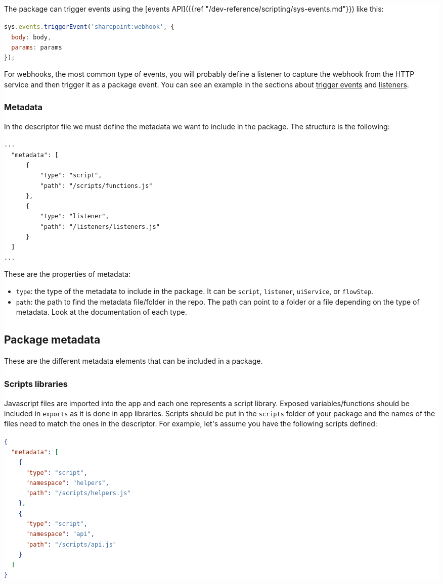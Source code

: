 The package can trigger events using the [events API]({{ref "/dev-reference/scripting/sys-events.md"}}) like this:

```javascript
sys.events.triggerEvent('sharepoint:webhook', {
  body: body,
  params: params
});
```

For webhooks, the most common type of events, you will probably define a listener to capture the webhook from the HTTP service and then trigger it as a package event. You can see an example in the sections about [trigger events](#trigger-package-events) and [listeners](#listeners).

### Metadata

In the descriptor file we must define the metadata we want to include in the package. The structure is the following:

```
...
  "metadata": [
      {
          "type": "script",
          "path": "/scripts/functions.js"
      },
      {
          "type": "listener",
          "path": "/listeners/listeners.js"
      }
  ]
...
```

These are the properties of metadata:

- `type`: the type of the metadata to include in the package. It can be `script`, `listener`, `uiService`, or `flowStep`.
- `path`: the path to find the metadata file/folder in the repo. The path can point to a folder or a file depending on the type of metadata. Look at the documentation of each type.

## Package metadata

These are the different metadata elements that can be included in a package.

### Scripts libraries

Javascript files are imported into the app and each one represents a script library. Exposed variables/functions should be included in `exports` as it is done in app libraries. Scripts should be put in the `scripts` folder of your package and the names of the files need to match the ones in the descriptor. For example, let's assume you have the following scripts defined:

```json
{
  "metadata": [
    {
      "type": "script",
      "namespace": "helpers",
      "path": "/scripts/helpers.js"
    },
    {
      "type": "script",
      "namespace": "api",
      "path": "/scripts/api.js"
    }
  ]
}
```